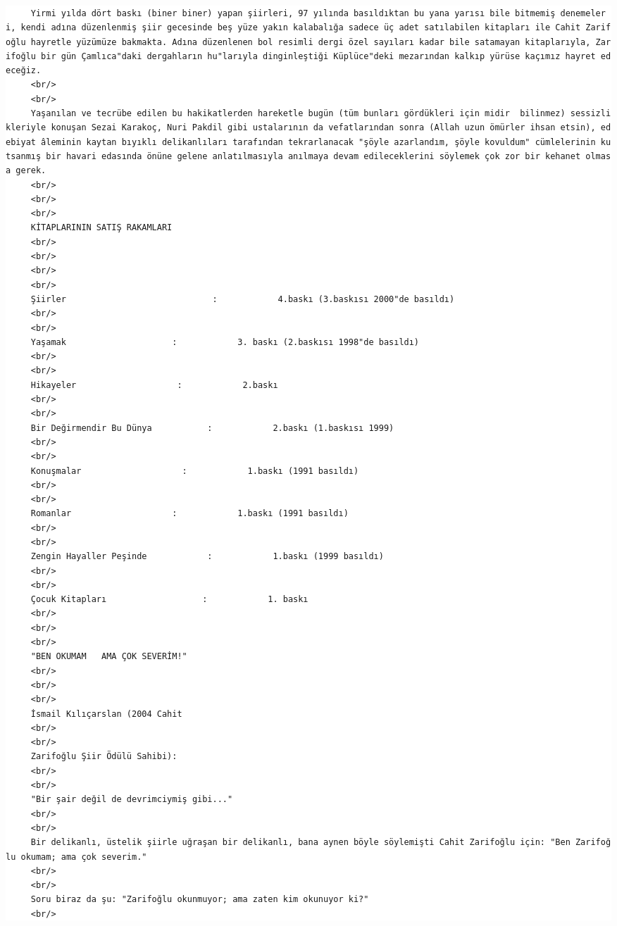         Yirmi yılda dört baskı (biner biner) yapan şiirleri, 97 yılında basıldıktan bu yana yarısı bile bitmemiş denemeleri, kendi adına düzenlenmiş şiir gecesinde beş yüze yakın kalabalığa sadece üç adet satılabilen kitapları ile Cahit Zarifoğlu hayretle yüzümüze bakmakta. Adına düzenlenen bol resimli dergi özel sayıları kadar bile satamayan kitaplarıyla, Zarifoğlu bir gün Çamlıca"daki dergahların hu"larıyla dinginleştiği Küplüce"deki mezarından kalkıp yürüse kaçımız hayret edeceğiz.
         <br/>
         <br/>
         Yaşanılan ve tecrübe edilen bu hakikatlerden hareketle bugün (tüm bunları gördükleri için midir  bilinmez) sessizlikleriyle konuşan Sezai Karakoç, Nuri Pakdil gibi ustalarının da vefatlarından sonra (Allah uzun ömürler ihsan etsin), edebiyat âleminin kaytan bıyıklı delikanlıları tarafından tekrarlanacak "şöyle azarlandım, şöyle kovuldum" cümlelerinin kutsanmış bir havari edasında önüne gelene anlatılmasıyla anılmaya devam edileceklerini söylemek çok zor bir kehanet olmasa gerek.
         <br/>
         <br/>
         <br/>
         KİTAPLARININ SATIŞ RAKAMLARI
         <br/>
         <br/>
         <br/>
         <br/>
         Şiirler                             :            4.baskı (3.baskısı 2000"de basıldı)
         <br/>
         <br/>
         Yaşamak                     :            3. baskı (2.baskısı 1998"de basıldı)
         <br/>
         <br/>
         Hikayeler                    :            2.baskı
         <br/>
         <br/>
         Bir Değirmendir Bu Dünya           :            2.baskı (1.baskısı 1999)
         <br/>
         <br/>
         Konuşmalar                    :            1.baskı (1991 basıldı)
         <br/>
         <br/>
         Romanlar                    :            1.baskı (1991 basıldı)
         <br/>
         <br/>
         Zengin Hayaller Peşinde            :            1.baskı (1999 basıldı)
         <br/>
         <br/>
         Çocuk Kitapları                   :            1. baskı
         <br/>
         <br/>
         <br/>
         "BEN OKUMAM   AMA ÇOK SEVERİM!"
         <br/>
         <br/>
         <br/>
         İsmail Kılıçarslan (2004 Cahit
         <br/>
         <br/>
         Zarifoğlu Şiir Ödülü Sahibi):
         <br/>
         <br/>
         "Bir şair değil de devrimciymiş gibi..."
         <br/>
         <br/>
         Bir delikanlı, üstelik şiirle uğraşan bir delikanlı, bana aynen böyle söylemişti Cahit Zarifoğlu için: "Ben Zarifoğlu okumam; ama çok severim."
         <br/>
         <br/>
         Soru biraz da şu: "Zarifoğlu okunmuyor; ama zaten kim okunuyor ki?"
         <br/>